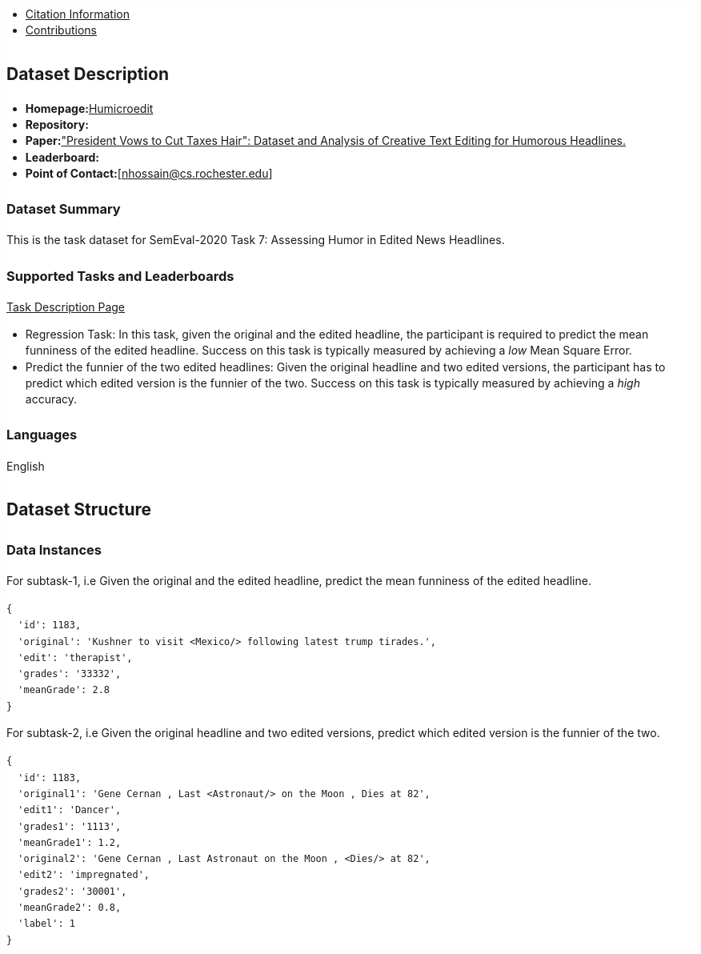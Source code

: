   - [Citation Information](#citation-information)
  - [Contributions](#contributions)

## Dataset Description

- **Homepage:**[Humicroedit](https://www.cs.rochester.edu/u/nhossain/humicroedit.html)
- **Repository:**
- **Paper:**["President Vows to Cut Taxes Hair": Dataset and Analysis of Creative Text Editing for Humorous Headlines.](http://cs.rochester.edu/~nhossain/humicroedit-naacl-19.pdf)
- **Leaderboard:**
- **Point of Contact:**[nhossain@cs.rochester.edu]

### Dataset Summary

This is the task dataset for SemEval-2020 Task 7: Assessing Humor in Edited News Headlines.

### Supported Tasks and Leaderboards

[Task Description Page](https://competitions.codalab.org/competitions/20970)

- Regression Task: In this task, given the original and the edited headline, the participant is required to predict the mean funniness of the edited headline. Success on this task is typically measured by achieving a *low* Mean Square Error.
- Predict the funnier of the two edited headlines: Given the original headline and two edited versions, the participant has to predict which edited version is the funnier of the two. Success on this task is typically measured by achieving a *high* accuracy.

### Languages

English

## Dataset Structure

### Data Instances
For subtask-1, i.e Given the original and the edited headline, predict the mean funniness of the edited headline. 
```
{
  'id': 1183,
  'original': 'Kushner to visit <Mexico/> following latest trump tirades.',
  'edit': 'therapist',
  'grades': '33332',
  'meanGrade': 2.8
}
```
For subtask-2, i.e Given the original headline and two edited versions, predict which edited version is the funnier of the two.
```
{
  'id': 1183,
  'original1': 'Gene Cernan , Last <Astronaut/> on the Moon , Dies at 82',
  'edit1': 'Dancer',
  'grades1': '1113',
  'meanGrade1': 1.2, 
  'original2': 'Gene Cernan , Last Astronaut on the Moon , <Dies/> at 82',
  'edit2': 'impregnated',
  'grades2': '30001',
  'meanGrade2': 0.8, 
  'label': 1 
}
```
